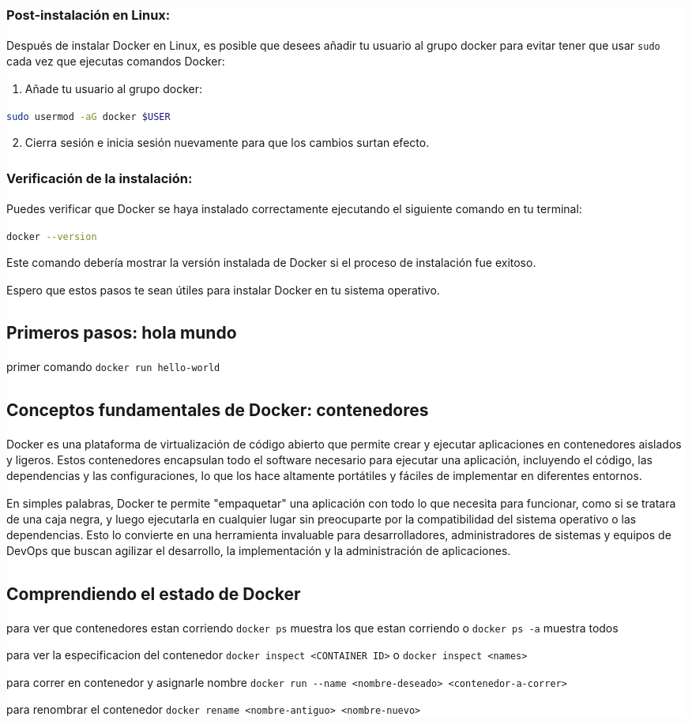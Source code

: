 ### Post-instalación en Linux:

Después de instalar Docker en Linux, es posible que desees añadir tu usuario al grupo docker para evitar tener que usar `sudo` cada vez que ejecutas comandos Docker:

1. Añade tu usuario al grupo docker:

```bash
sudo usermod -aG docker $USER
```

2. Cierra sesión e inicia sesión nuevamente para que los cambios surtan efecto.

### Verificación de la instalación:

Puedes verificar que Docker se haya instalado correctamente ejecutando el siguiente comando en tu terminal:

```bash
docker --version
```

Este comando debería mostrar la versión instalada de Docker si el proceso de instalación fue exitoso.

Espero que estos pasos te sean útiles para instalar Docker en tu sistema operativo.

## Primeros pasos: hola mundo

primer comando `docker run hello-world`

## Conceptos fundamentales de Docker: contenedores

Docker es una plataforma de virtualización de código abierto que permite crear y ejecutar aplicaciones en contenedores aislados y ligeros. Estos contenedores encapsulan todo el software necesario para ejecutar una aplicación, incluyendo el código, las dependencias y las configuraciones, lo que los hace altamente portátiles y fáciles de implementar en diferentes entornos.

En simples palabras, Docker te permite "empaquetar" una aplicación con todo lo que necesita para funcionar, como si se tratara de una caja negra, y luego ejecutarla en cualquier lugar sin preocuparte por la compatibilidad del sistema operativo o las dependencias. Esto lo convierte en una herramienta invaluable para desarrolladores, administradores de sistemas y equipos de DevOps que buscan agilizar el desarrollo, la implementación y la administración de aplicaciones.

## Comprendiendo el estado de Docker

para ver que contenedores estan corriendo `docker ps` muestra los que estan corriendo o `docker ps -a` muestra todos

para ver la especificacion del contenedor `docker inspect <CONTAINER ID>` o `docker inspect <names>`

para correr en contenedor y asignarle nombre `docker run --name <nombre-deseado> <contenedor-a-correr>`

para renombrar el contenedor `docker rename <nombre-antiguo> <nombre-nuevo>`
